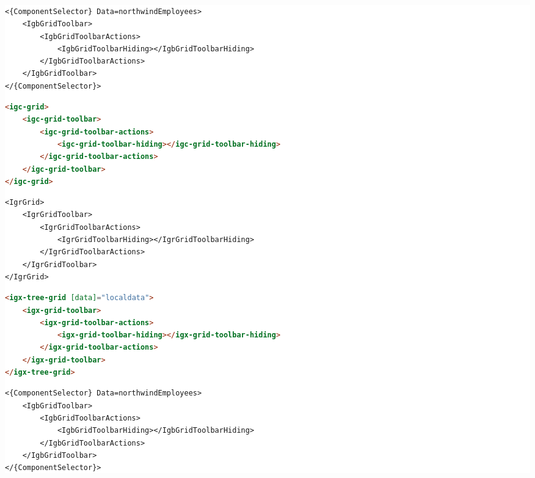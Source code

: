 ```razor
<{ComponentSelector} Data=northwindEmployees>
    <IgbGridToolbar>
        <IgbGridToolbarActions>
            <IgbGridToolbarHiding></IgbGridToolbarHiding>
        </IgbGridToolbarActions>
    </IgbGridToolbar>
</{ComponentSelector}>
```

```html
<igc-grid>
    <igc-grid-toolbar>
        <igc-grid-toolbar-actions>
            <igc-grid-toolbar-hiding></igc-grid-toolbar-hiding>
        </igc-grid-toolbar-actions>
    </igc-grid-toolbar>
</igc-grid>
```

```tsx
<IgrGrid>
    <IgrGridToolbar>
        <IgrGridToolbarActions>
            <IgrGridToolbarHiding></IgrGridToolbarHiding>
        </IgrGridToolbarActions>
    </IgrGridToolbar>
</IgrGrid>
```




```html
<igx-tree-grid [data]="localdata">
    <igx-grid-toolbar>
        <igx-grid-toolbar-actions>
            <igx-grid-toolbar-hiding></igx-grid-toolbar-hiding>
        </igx-grid-toolbar-actions>
    </igx-grid-toolbar>
</igx-tree-grid>
```





```razor
<{ComponentSelector} Data=northwindEmployees>
    <IgbGridToolbar>
        <IgbGridToolbarActions>
            <IgbGridToolbarHiding></IgbGridToolbarHiding>
        </IgbGridToolbarActions>
    </IgbGridToolbar>
</{ComponentSelector}>
```



